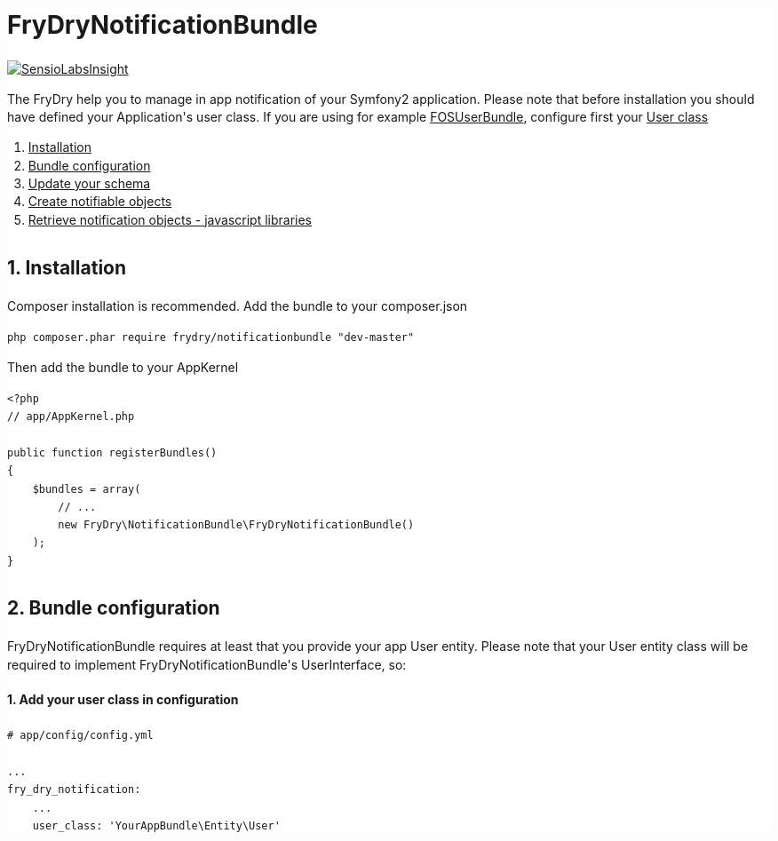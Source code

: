 # FryDryNotificationBundle #

[![SensioLabsInsight](https://insight.sensiolabs.com/projects/6d0df314-827f-43c6-8e39-0021cc240f43/big.png)](https://insight.sensiolabs.com/projects/6d0df314-827f-43c6-8e39-0021cc240f43)

The FryDry help you to manage in app notification of your Symfony2 application.
Please note that before installation you should have defined your Application's user class.
If you are using for example [FOSUserBundle](https://github.com/FriendsOfSymfony/FOSUserBundle), configure first your [User class](https://github.com/FriendsOfSymfony/FOSUserBundle/blob/master/Resources/doc/index.md#step-3-create-your-user-class)

1. [Installation](#installation)
2. [Bundle configuration](#bundle-configuration)
3. [Update your schema](#update-your-schema)
4. [Create notifiable objects](#create-notifiable-objects)
5. [Retrieve notification objects - javascript libraries](#retrieve-notification-objects)

## <a name="installation"></a>1. Installation ##
Composer installation is recommended.
Add the bundle to your composer.json

```php composer.phar require frydry/notificationbundle "dev-master"```

Then add the bundle to your AppKernel

```
<?php
// app/AppKernel.php

public function registerBundles()
{
	$bundles = array(
		// ...
		new FryDry\NotificationBundle\FryDryNotificationBundle()
	);
}

```

## <a name="bundle-configuration"></a>2. Bundle configuration ##

FryDryNotificationBundle requires at least that you provide your app User entity. Please note that your User entity class will be required to implement FryDryNotificationBundle's UserInterface, so:

#### 1. Add your user class in configuration ####

```
# app/config/config.yml

...
fry_dry_notification:
	...
	user_class: 'YourAppBundle\Entity\User'
